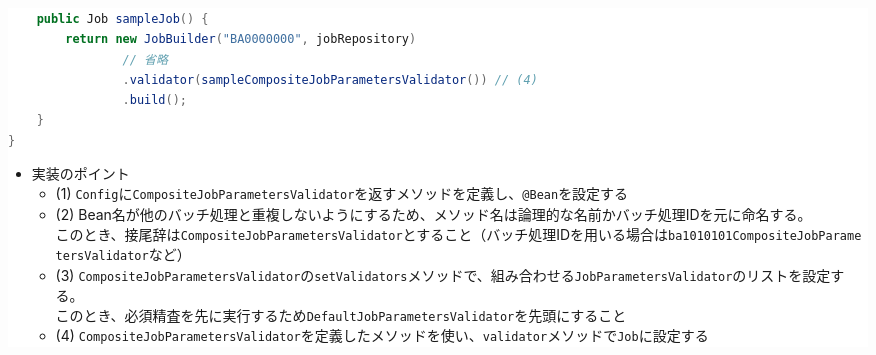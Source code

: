 ```java
    public Job sampleJob() {
        return new JobBuilder("BA0000000", jobRepository)
                // 省略
                .validator(sampleCompositeJobParametersValidator()) // (4)
                .build();
    }
}
```

- 実装のポイント
    - (1) `Config`に`CompositeJobParametersValidator`を返すメソッドを定義し、`@Bean`を設定する
    - (2) Bean名が他のバッチ処理と重複しないようにするため、メソッド名は論理的な名前かバッチ処理IDを元に命名する。  
      このとき、接尾辞は`CompositeJobParametersValidator`とすること（バッチ処理IDを用いる場合は`ba1010101CompositeJobParametersValidator`など）
    - (3) `CompositeJobParametersValidator`の`setValidators`メソッドで、組み合わせる`JobParametersValidator`のリストを設定する。  
      このとき、必須精査を先に実行するため`DefaultJobParametersValidator`を先頭にすること
    - (4) `CompositeJobParametersValidator`を定義したメソッドを使い、`validator`メソッドで`Job`に設定する
